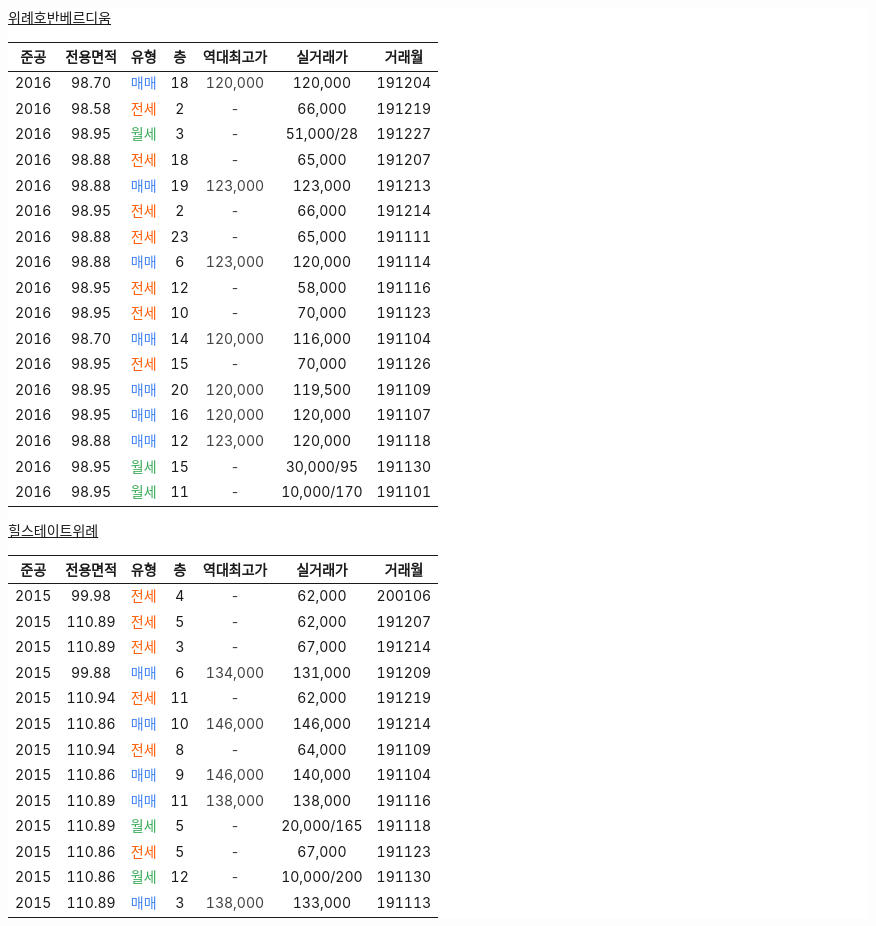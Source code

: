 [위례호반베르디움](https://search.naver.com/search.naver?query=%EA%B2%BD%EA%B8%B0%EB%8F%84+%EC%84%B1%EB%82%A8%EC%8B%9C+%EC%88%98%EC%A0%95%EA%B5%AC+%EC%B0%BD%EA%B3%A1%EB%8F%99+%EC%9C%84%EB%A1%80%ED%98%B8%EB%B0%98%EB%B2%A0%EB%A5%B4%EB%94%94%EC%9B%80)

|준공|전용면적|유형|층|역대최고가|실거래가|거래월|
|:---:|:---:|:---:|:---:|:---:|:---:|:---:|
|2016|98.70|<span style="color:#4285f3">매매</span>|18|<span style="color:#444444">120,000</span>|120,000|191204|
|2016|98.58|<span style="color:#ff5a00">전세</span>|2|<span style="color:#444444">-</span>|66,000|191219|
|2016|98.95|<span style="color:#34a853">월세</span>|3|<span style="color:#444444">-</span>|51,000/28|191227|
|2016|98.88|<span style="color:#ff5a00">전세</span>|18|<span style="color:#444444">-</span>|65,000|191207|
|2016|98.88|<span style="color:#4285f3">매매</span>|19|<span style="color:#444444">123,000</span>|123,000|191213|
|2016|98.95|<span style="color:#ff5a00">전세</span>|2|<span style="color:#444444">-</span>|66,000|191214|
|2016|98.88|<span style="color:#ff5a00">전세</span>|23|<span style="color:#444444">-</span>|65,000|191111|
|2016|98.88|<span style="color:#4285f3">매매</span>|6|<span style="color:#444444">123,000</span>|120,000|191114|
|2016|98.95|<span style="color:#ff5a00">전세</span>|12|<span style="color:#444444">-</span>|58,000|191116|
|2016|98.95|<span style="color:#ff5a00">전세</span>|10|<span style="color:#444444">-</span>|70,000|191123|
|2016|98.70|<span style="color:#4285f3">매매</span>|14|<span style="color:#444444">120,000</span>|116,000|191104|
|2016|98.95|<span style="color:#ff5a00">전세</span>|15|<span style="color:#444444">-</span>|70,000|191126|
|2016|98.95|<span style="color:#4285f3">매매</span>|20|<span style="color:#444444">120,000</span>|119,500|191109|
|2016|98.95|<span style="color:#4285f3">매매</span>|16|<span style="color:#444444">120,000</span>|120,000|191107|
|2016|98.88|<span style="color:#4285f3">매매</span>|12|<span style="color:#444444">123,000</span>|120,000|191118|
|2016|98.95|<span style="color:#34a853">월세</span>|15|<span style="color:#444444">-</span>|30,000/95|191130|
|2016|98.95|<span style="color:#34a853">월세</span>|11|<span style="color:#444444">-</span>|10,000/170|191101|

[힐스테이트위례](https://search.naver.com/search.naver?query=%EA%B2%BD%EA%B8%B0%EB%8F%84+%EC%84%B1%EB%82%A8%EC%8B%9C+%EC%88%98%EC%A0%95%EA%B5%AC+%EC%B0%BD%EA%B3%A1%EB%8F%99+%ED%9E%90%EC%8A%A4%ED%85%8C%EC%9D%B4%ED%8A%B8%EC%9C%84%EB%A1%80)

|준공|전용면적|유형|층|역대최고가|실거래가|거래월|
|:---:|:---:|:---:|:---:|:---:|:---:|:---:|
|2015|99.98|<span style="color:#ff5a00">전세</span>|4|<span style="color:#444444">-</span>|62,000|200106|
|2015|110.89|<span style="color:#ff5a00">전세</span>|5|<span style="color:#444444">-</span>|62,000|191207|
|2015|110.89|<span style="color:#ff5a00">전세</span>|3|<span style="color:#444444">-</span>|67,000|191214|
|2015|99.88|<span style="color:#4285f3">매매</span>|6|<span style="color:#444444">134,000</span>|131,000|191209|
|2015|110.94|<span style="color:#ff5a00">전세</span>|11|<span style="color:#444444">-</span>|62,000|191219|
|2015|110.86|<span style="color:#4285f3">매매</span>|10|<span style="color:#444444">146,000</span>|146,000|191214|
|2015|110.94|<span style="color:#ff5a00">전세</span>|8|<span style="color:#444444">-</span>|64,000|191109|
|2015|110.86|<span style="color:#4285f3">매매</span>|9|<span style="color:#444444">146,000</span>|140,000|191104|
|2015|110.89|<span style="color:#4285f3">매매</span>|11|<span style="color:#444444">138,000</span>|138,000|191116|
|2015|110.89|<span style="color:#34a853">월세</span>|5|<span style="color:#444444">-</span>|20,000/165|191118|
|2015|110.86|<span style="color:#ff5a00">전세</span>|5|<span style="color:#444444">-</span>|67,000|191123|
|2015|110.86|<span style="color:#34a853">월세</span>|12|<span style="color:#444444">-</span>|10,000/200|191130|
|2015|110.89|<span style="color:#4285f3">매매</span>|3|<span style="color:#444444">138,000</span>|133,000|191113|